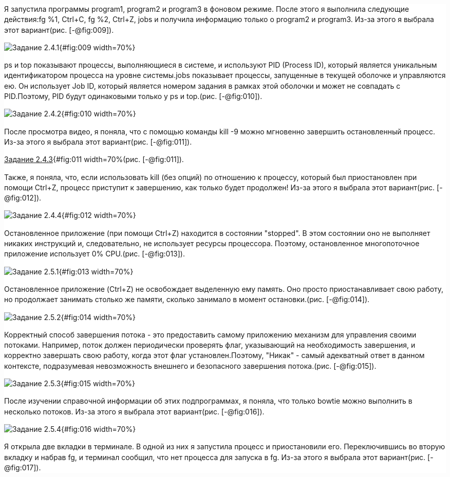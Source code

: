 Я запустила программы program1, program2 и program3 в фоновом режиме. После этого я выполнила следующие действия:fg %1, Ctrl+С, fg %2, Ctrl+Z, jobs и получила информацию только о program2 и program3. Из-за этого я выбрала этот вариант(рис. [-@fig:009]).

![Задание 2.4.1](image/2.4.-1.png){#fig:009 width=70%}

ps и top показывают процессы, выполняющиеся в системе, и используют PID (Process ID), который является уникальным идентификатором процесса на уровне системы.jobs показывает процессы, запущенные в текущей оболочке и управляются ею. Он использует Job ID, который является номером задания в рамках этой оболочки и может не совпадать с PID.Поэтому, PID будут одинаковыми только у ps и top.(рис. [-@fig:010]).

![Задание 2.4.2](image/2.4.-2.png){#fig:010 width=70%}

После просмотра видео, я поняла, что с помощью команды kill -9 можно мгновенно завершить остановленный процесс. Из-за этого я выбрала этот вариант(рис. [-@fig:011]).

[Задание 2.4.3](image/2.4.-3.png){#fig:011 width=70%(рис. [-@fig:011]).

Также, я поняла, что, если использовать kill (без опций) по отношению к процессу, который был приостановлен при помощи Ctrl+Z, процесс приступит к завершению, как только будет продолжен! Из-за этого я выбрала этот вариант(рис. [-@fig:012]).

![Задание 2.4.4](image/2.4.-4.png){#fig:012 width=70%}

Остановленное приложение (при помощи Ctrl+Z) находится в состоянии "stopped". В этом состоянии оно не выполняет никаких инструкций и, следовательно, не использует ресурсы процессора. Поэтому, остановленное многопоточное приложение использует 0% CPU.(рис. [-@fig:013]).

![Задание 2.5.1](image/2.5.-1.png){#fig:013 width=70%}

Остановленное приложение (Ctrl+Z) не освобождает выделенную ему память. Оно просто приостанавливает свою работу, но продолжает занимать столько же памяти, сколько занимало в момент остановки.(рис. [-@fig:014]).

![Задание 2.5.2](image/2.5.-2.png){#fig:014 width=70%}

Корректный способ завершения потока - это предоставить самому приложению механизм для управления своими потоками. Например, поток должен периодически проверять флаг, указывающий на необходимость завершения, и корректно завершать свою работу, когда этот флаг установлен.Поэтому, "Никак" - самый адекватный ответ в данном контексте, подразумевая невозможность внешнего и безопасного завершения потока.(рис. [-@fig:015]).

![Задание 2.5.3](image/2.5.-3.png){#fig:015 width=70%}

После изучении справочной информации об этих подпрограммах, я поняла, что только bowtie можно выполнить в несколько потоков. Из-за этого я выбрала этот вариант(рис. [-@fig:016]).

![Задание 2.5.4](image/2.5.-4.png){#fig:016 width=70%}

Я открыла две вкладки в терминале. В одной из них я запустила процесс и приостановили его. Переключившись во вторую вкладку и набрав fg, и терминал сообщил, что нет процесса для запуска в fg. Из-за этого я выбрала этот вариант(рис. [-@fig:017]).
